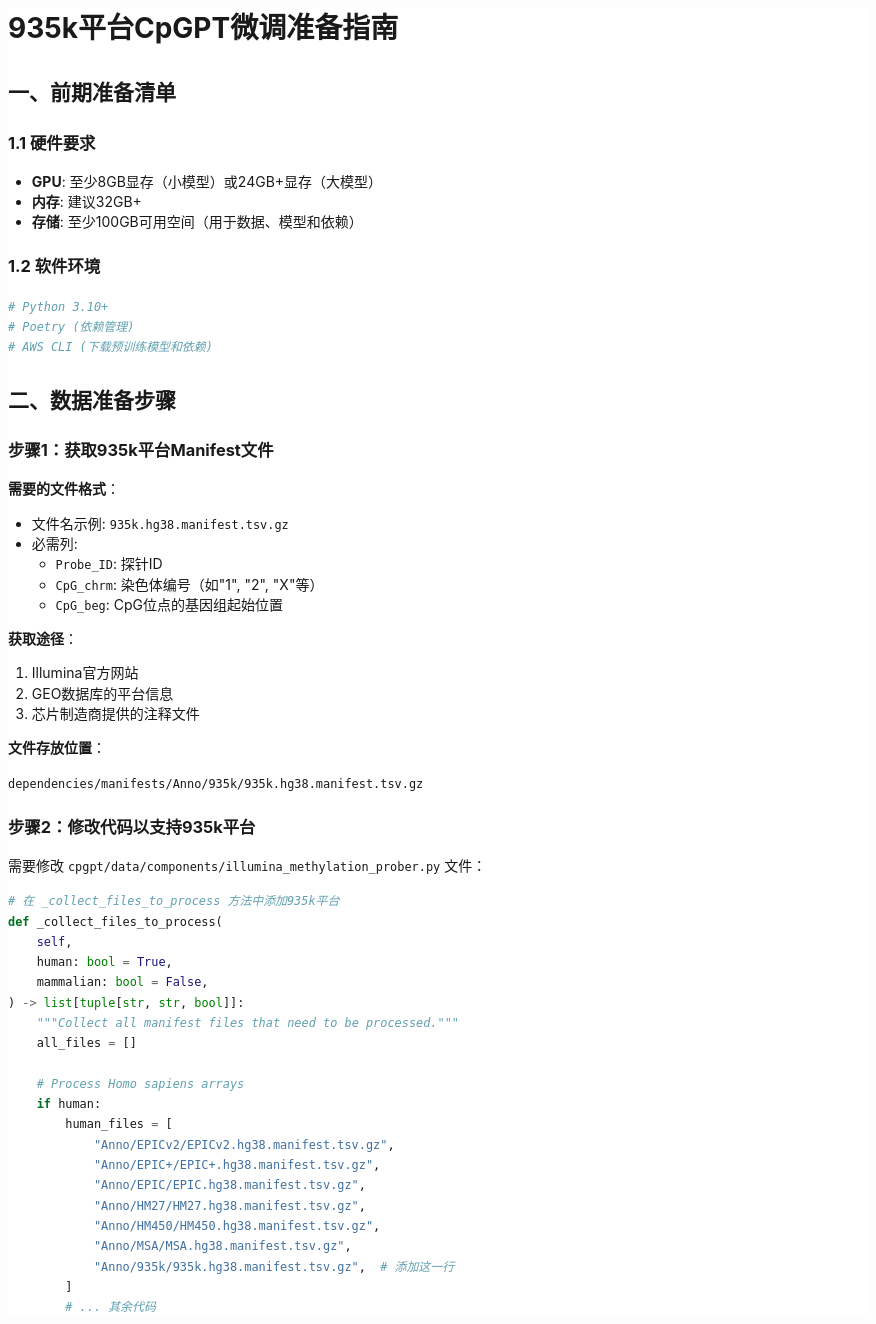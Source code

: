 # 935k平台CpGPT微调准备指南

## 一、前期准备清单

### 1.1 硬件要求
- **GPU**: 至少8GB显存（小模型）或24GB+显存（大模型）
- **内存**: 建议32GB+
- **存储**: 至少100GB可用空间（用于数据、模型和依赖）

### 1.2 软件环境
```bash
# Python 3.10+
# Poetry (依赖管理)
# AWS CLI (下载预训练模型和依赖)
```

## 二、数据准备步骤

### 步骤1：获取935k平台Manifest文件

**需要的文件格式**：
- 文件名示例: `935k.hg38.manifest.tsv.gz`
- 必需列:
  - `Probe_ID`: 探针ID
  - `CpG_chrm`: 染色体编号（如"1", "2", "X"等）
  - `CpG_beg`: CpG位点的基因组起始位置

**获取途径**：
1. Illumina官方网站
2. GEO数据库的平台信息
3. 芯片制造商提供的注释文件

**文件存放位置**：
```
dependencies/manifests/Anno/935k/935k.hg38.manifest.tsv.gz
```

### 步骤2：修改代码以支持935k平台

需要修改 `cpgpt/data/components/illumina_methylation_prober.py` 文件：

```python
# 在 _collect_files_to_process 方法中添加935k平台
def _collect_files_to_process(
    self,
    human: bool = True,
    mammalian: bool = False,
) -> list[tuple[str, str, bool]]:
    """Collect all manifest files that need to be processed."""
    all_files = []

    # Process Homo sapiens arrays
    if human:
        human_files = [
            "Anno/EPICv2/EPICv2.hg38.manifest.tsv.gz",
            "Anno/EPIC+/EPIC+.hg38.manifest.tsv.gz",
            "Anno/EPIC/EPIC.hg38.manifest.tsv.gz",
            "Anno/HM27/HM27.hg38.manifest.tsv.gz",
            "Anno/HM450/HM450.hg38.manifest.tsv.gz",
            "Anno/MSA/MSA.hg38.manifest.tsv.gz",
            "Anno/935k/935k.hg38.manifest.tsv.gz",  # 添加这一行
        ]
        # ... 其余代码
```